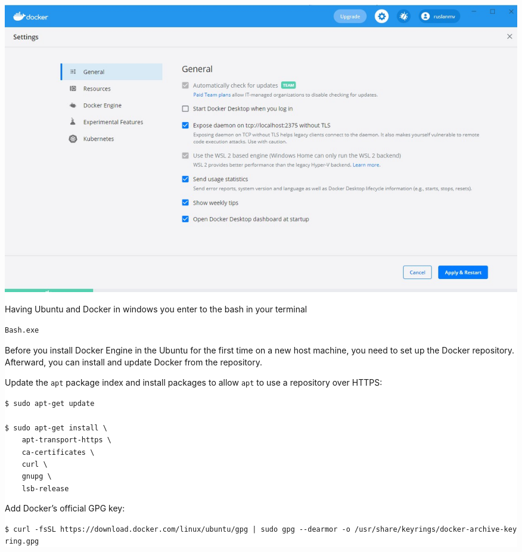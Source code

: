![](./assets/images/posts/README/11.jpg)



Having Ubuntu and Docker in windows you enter to the bash in your terminal

```
Bash.exe
```



Before you install Docker Engine in the Ubuntu for the first time on a new host machine, you need to set up the Docker repository. Afterward, you can install and update Docker from the repository.



Update the `apt` package index and install packages to allow `apt` to use a repository over HTTPS:

```
$ sudo apt-get update

$ sudo apt-get install \
    apt-transport-https \
    ca-certificates \
    curl \
    gnupg \
    lsb-release
```

Add Docker’s official GPG key:

```
$ curl -fsSL https://download.docker.com/linux/ubuntu/gpg | sudo gpg --dearmor -o /usr/share/keyrings/docker-archive-keyring.gpg
```
